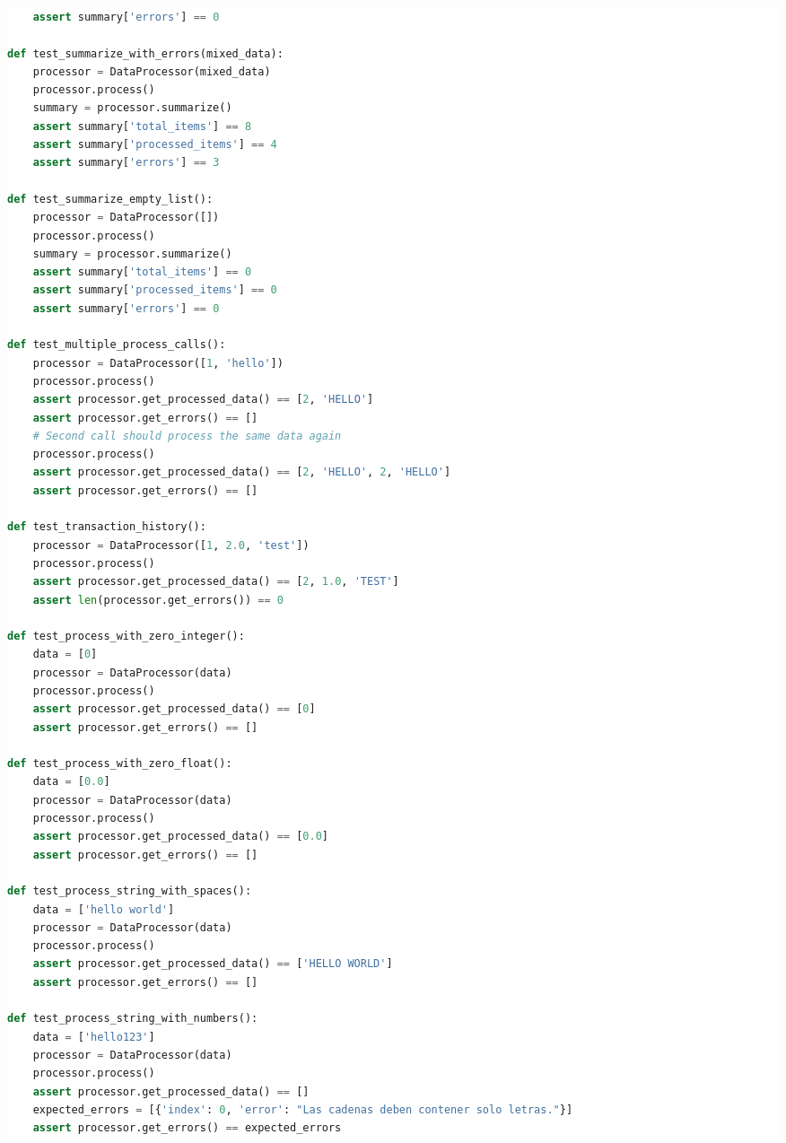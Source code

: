 ```python
    assert summary['errors'] == 0

def test_summarize_with_errors(mixed_data):
    processor = DataProcessor(mixed_data)
    processor.process()
    summary = processor.summarize()
    assert summary['total_items'] == 8
    assert summary['processed_items'] == 4
    assert summary['errors'] == 3

def test_summarize_empty_list():
    processor = DataProcessor([])
    processor.process()
    summary = processor.summarize()
    assert summary['total_items'] == 0
    assert summary['processed_items'] == 0
    assert summary['errors'] == 0

def test_multiple_process_calls():
    processor = DataProcessor([1, 'hello'])
    processor.process()
    assert processor.get_processed_data() == [2, 'HELLO']
    assert processor.get_errors() == []
    # Second call should process the same data again
    processor.process()
    assert processor.get_processed_data() == [2, 'HELLO', 2, 'HELLO']
    assert processor.get_errors() == []

def test_transaction_history():
    processor = DataProcessor([1, 2.0, 'test'])
    processor.process()
    assert processor.get_processed_data() == [2, 1.0, 'TEST']
    assert len(processor.get_errors()) == 0

def test_process_with_zero_integer():
    data = [0]
    processor = DataProcessor(data)
    processor.process()
    assert processor.get_processed_data() == [0]
    assert processor.get_errors() == []

def test_process_with_zero_float():
    data = [0.0]
    processor = DataProcessor(data)
    processor.process()
    assert processor.get_processed_data() == [0.0]
    assert processor.get_errors() == []

def test_process_string_with_spaces():
    data = ['hello world']
    processor = DataProcessor(data)
    processor.process()
    assert processor.get_processed_data() == ['HELLO WORLD']
    assert processor.get_errors() == []

def test_process_string_with_numbers():
    data = ['hello123']
    processor = DataProcessor(data)
    processor.process()
    assert processor.get_processed_data() == []
    expected_errors = [{'index': 0, 'error': "Las cadenas deben contener solo letras."}]
    assert processor.get_errors() == expected_errors

```